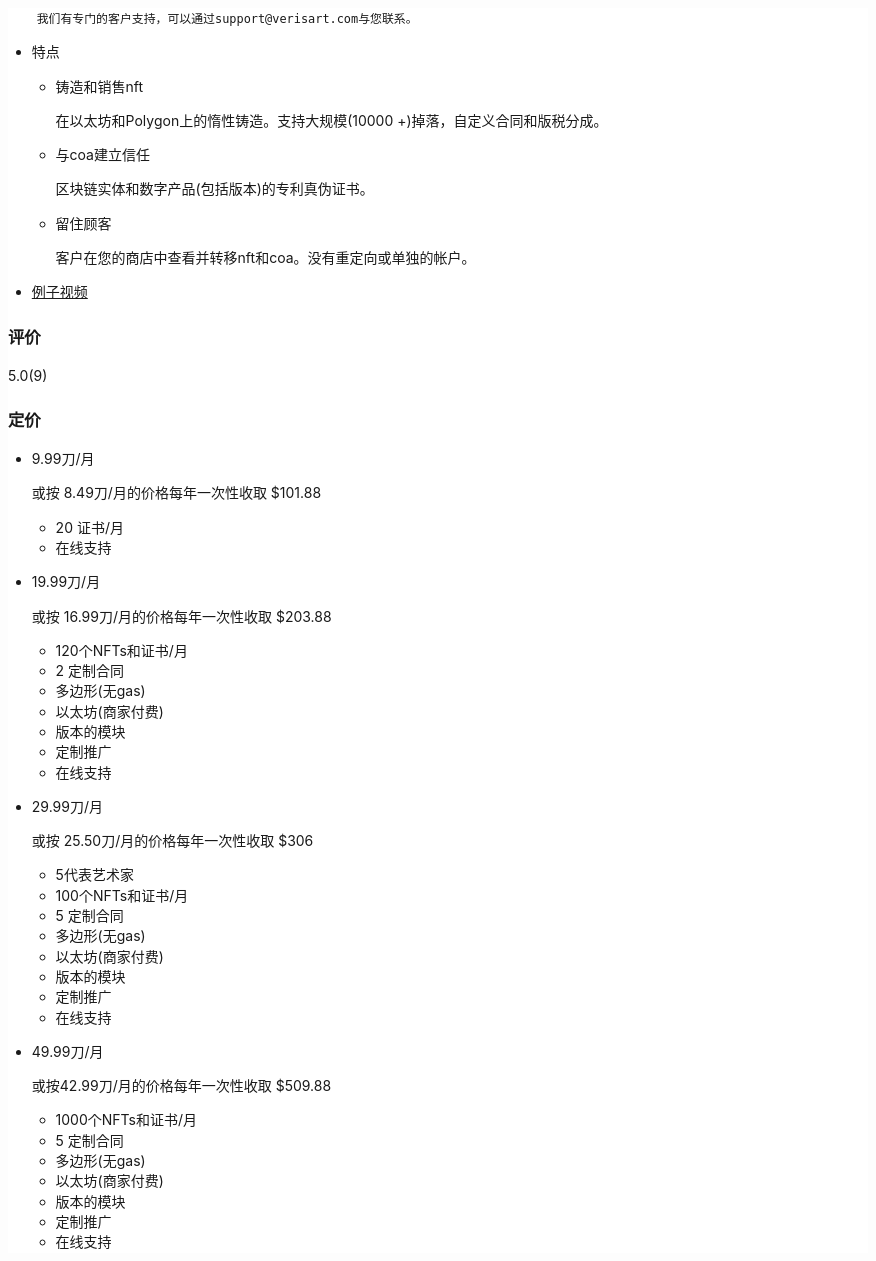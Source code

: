 		我们有专门的客户支持，可以通过support@verisart.com与您联系。
- 特点
	- 铸造和销售nft

		在以太坊和Polygon上的惰性铸造。支持大规模(10000 +)掉落，自定义合同和版税分成。
	- 与coa建立信任

		区块链实体和数字产品(包括版本)的专利真伪证书。
	- 留住顾客

		客户在您的商店中查看并转移nft和coa。没有重定向或单独的帐户。
- [例子视频](https://www.youtube.com/watch?v=boKlkeSc2co)	
### 评价
5.0(9)
### 定价
- 9.99刀/月

	或按 8.49刀/月的价格每年一次性收取 $101.88

	- 20 证书/月
	- 在线支持
- 19.99刀/月

	或按 16.99刀/月的价格每年一次性收取 $203.88
	
	- 120个NFTs和证书/月
	- 2 定制合同
	- 多边形(无gas)
	- 以太坊(商家付费)
	- 版本的模块
	- 定制推广
	- 在线支持
- 29.99刀/月

	或按 25.50刀/月的价格每年一次性收取 $306
	
	- 5代表艺术家
	- 100个NFTs和证书/月
	- 5 定制合同
	- 多边形(无gas)
	- 以太坊(商家付费)
	- 版本的模块
	- 定制推广
	- 在线支持
- 49.99刀/月

	或按42.99刀/月的价格每年一次性收取 $509.88
	
	- 1000个NFTs和证书/月
	- 5 定制合同
	- 多边形(无gas)
	- 以太坊(商家付费)
	- 版本的模块
	- 定制推广
	- 在线支持
	